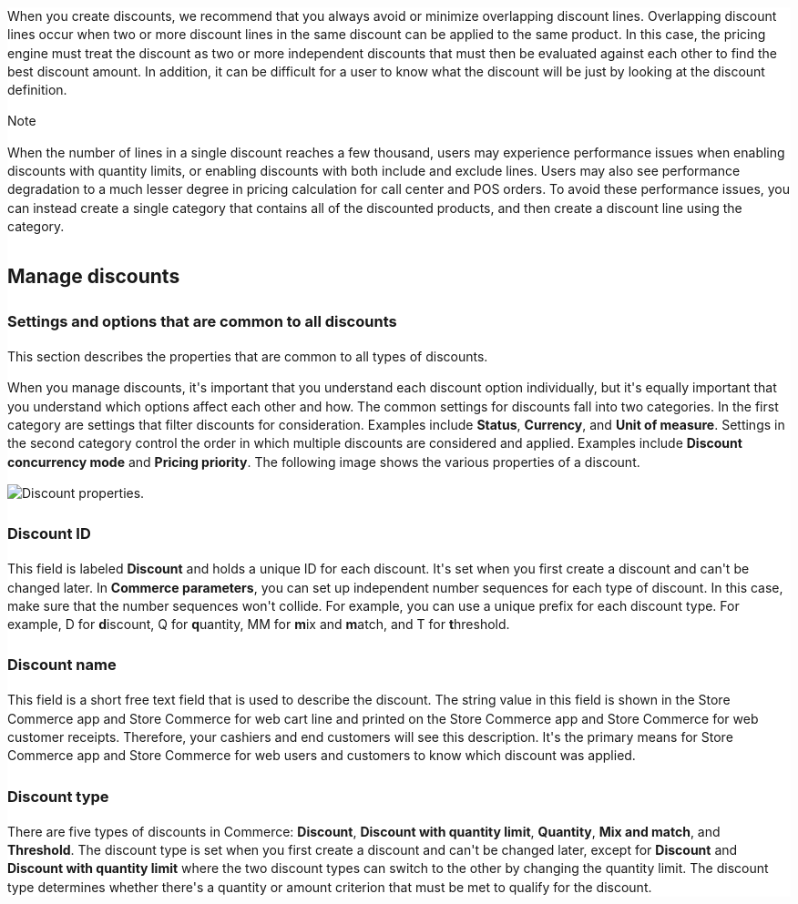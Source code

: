 When you create discounts, we recommend that you always avoid or minimize overlapping discount lines. Overlapping discount lines occur when two or more discount lines in the same discount can be applied to the same product. In this case, the pricing engine must treat the discount as two or more independent discounts that must then be evaluated against each other to find the best discount amount. In addition, it can be difficult for a user to know what the discount will be just by looking at the discount definition.

> [!NOTE]
> When the number of lines in a single discount reaches a few thousand, users may experience performance issues when enabling discounts with quantity limits, or enabling discounts with both include and exclude lines. Users may also see performance degradation to a much lesser degree in pricing calculation for call center and POS orders. To avoid these performance issues, you can instead create a single category that contains all of the discounted products, and then create a discount line using the category.

## Manage discounts

### Settings and options that are common to all discounts

This section describes the properties that are common to all types of discounts.

When you manage discounts, it's important that you understand each discount option individually, but it's equally important that you understand which options affect each other and how. The common settings for discounts fall into two categories. In the first category are settings that filter discounts for consideration. Examples include **Status**, **Currency**, and **Unit of measure**. Settings in the second category control the order in which multiple discounts are considered and applied. Examples include **Discount concurrency mode** and **Pricing priority**. The following image shows the various properties of a discount.

![Discount properties.](./media/discount-properties.png "Discount properties")

### Discount ID

This field is labeled **Discount** and holds a unique ID for each discount. It's set when you first create a discount and can't be changed later. In **Commerce parameters**, you can set up independent number sequences for each type of discount. In this case, make sure that the number sequences won't collide. For example, you can use a unique prefix for each discount type. For example, D for **d**iscount, Q for **q**uantity, MM for **m**ix and **m**atch, and T for **t**hreshold.

### Discount name

This field is a short free text field that is used to describe the discount. The string value in this field is shown in the Store Commerce app and Store Commerce for web cart line and printed on the Store Commerce app and Store Commerce for web customer receipts. Therefore, your cashiers and end customers will see this description. It's the primary means for Store Commerce app and Store Commerce for web users and customers to know which discount was applied.

### Discount type

There are five types of discounts in Commerce: **Discount**, **Discount with quantity limit**, **Quantity**, **Mix and match**, and **Threshold**. The discount type is set when you first create a discount and can't be changed later, except for **Discount** and **Discount with quantity limit** where the two discount types can switch to the other by changing the quantity limit. The discount type determines whether there's a quantity or amount criterion that must be met to qualify for the discount.
